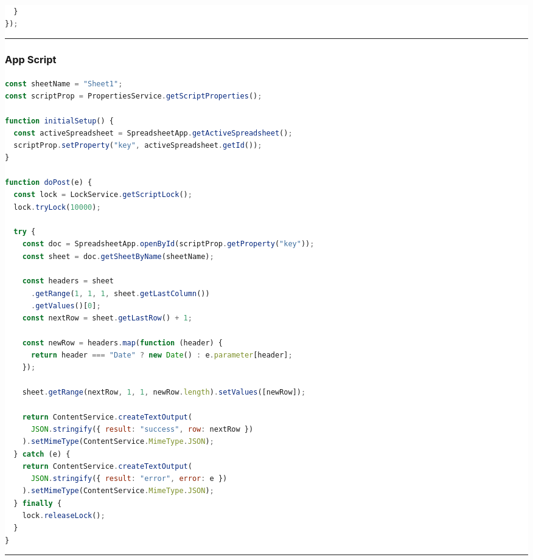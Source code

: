 ```javascript
  }
});
```

---

### App Script

```javascript
const sheetName = "Sheet1";
const scriptProp = PropertiesService.getScriptProperties();

function initialSetup() {
  const activeSpreadsheet = SpreadsheetApp.getActiveSpreadsheet();
  scriptProp.setProperty("key", activeSpreadsheet.getId());
}

function doPost(e) {
  const lock = LockService.getScriptLock();
  lock.tryLock(10000);

  try {
    const doc = SpreadsheetApp.openById(scriptProp.getProperty("key"));
    const sheet = doc.getSheetByName(sheetName);

    const headers = sheet
      .getRange(1, 1, 1, sheet.getLastColumn())
      .getValues()[0];
    const nextRow = sheet.getLastRow() + 1;

    const newRow = headers.map(function (header) {
      return header === "Date" ? new Date() : e.parameter[header];
    });

    sheet.getRange(nextRow, 1, 1, newRow.length).setValues([newRow]);

    return ContentService.createTextOutput(
      JSON.stringify({ result: "success", row: nextRow })
    ).setMimeType(ContentService.MimeType.JSON);
  } catch (e) {
    return ContentService.createTextOutput(
      JSON.stringify({ result: "error", error: e })
    ).setMimeType(ContentService.MimeType.JSON);
  } finally {
    lock.releaseLock();
  }
}
```

---
